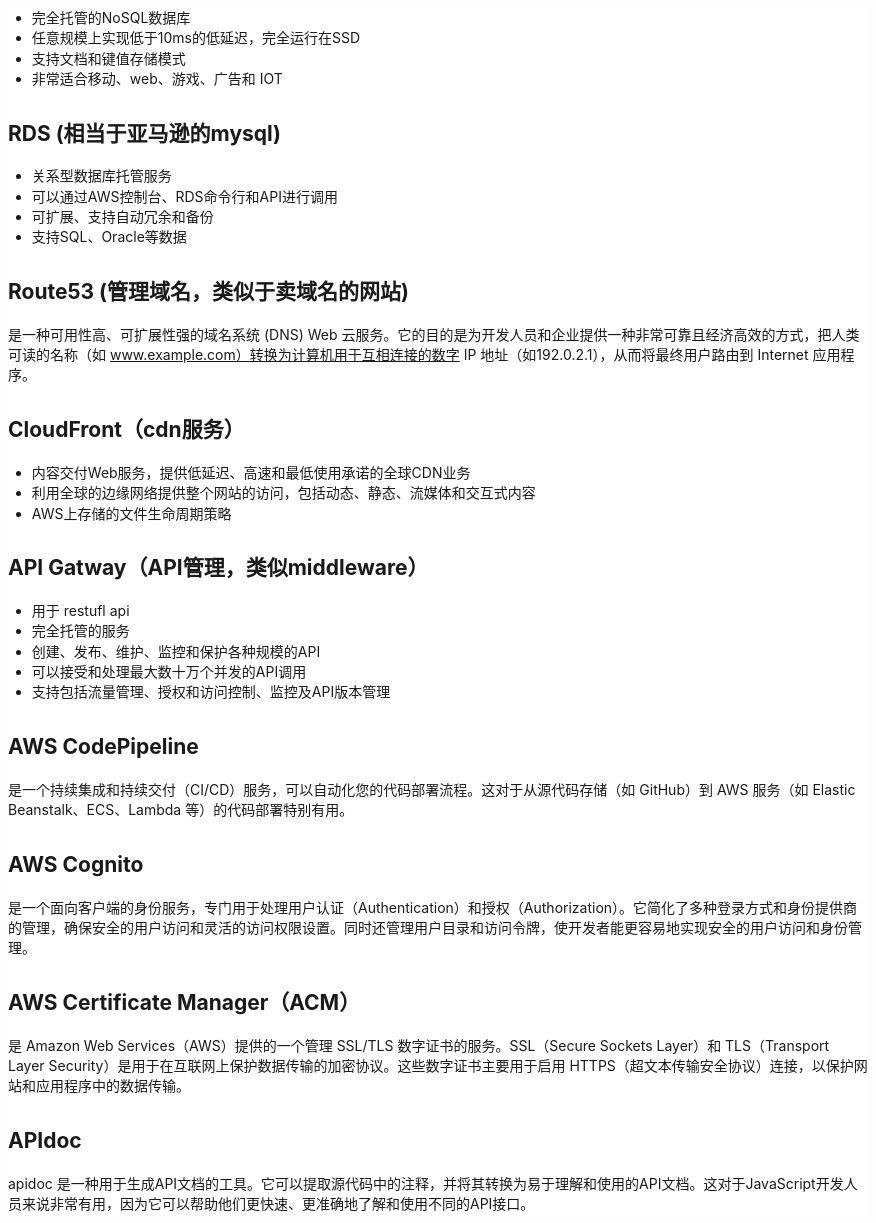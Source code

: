 - 完全托管的NoSQL数据库 
- 任意规模上实现低于10ms的低延迟，完全运行在SSD
- 支持文档和键值存储模式
- 非常适合移动、web、游戏、广告和 IOT

## RDS (相当于亚马逊的mysql)

- 关系型数据库托管服务
- 可以通过AWS控制台、RDS命令行和API进行调用
- 可扩展、支持自动冗余和备份
- 支持SQL、Oracle等数据

## Route53 (管理域名，类似于卖域名的网站)

是一种可用性高、可扩展性强的域名系统 (DNS) Web 云服务。它的目的是为开发人员和企业提供一种非常可靠且经济高效的方式，把人类可读的名称（如 www.example.com）转换为计算机用于互相连接的数字 IP 地址（如192.0.2.1），从而将最终用户路由到 Internet 应用程序。

## CloudFront（cdn服务）

- 内容交付Web服务，提供低延迟、高速和最低使用承诺的全球CDN业务
- 利用全球的边缘网络提供整个网站的访问，包括动态、静态、流媒体和交互式内容
- AWS上存储的文件生命周期策略

## API Gatway（API管理，类似middleware）

- 用于 restufl api 
- 完全托管的服务 
- 创建、发布、维护、监控和保护各种规模的API
- 可以接受和处理最大数十万个并发的API调用
- 支持包括流量管理、授权和访问控制、监控及API版本管理

## AWS CodePipeline 

是一个持续集成和持续交付（CI/CD）服务，可以自动化您的代码部署流程。这对于从源代码存储（如 GitHub）到 AWS 服务（如 Elastic Beanstalk、ECS、Lambda 等）的代码部署特别有用。

## AWS Cognito
 是一个面向客户端的身份服务，专门用于处理用户认证（Authentication）和授权（Authorization）。它简化了多种登录方式和身份提供商的管理，确保安全的用户访问和灵活的访问权限设置。同时还管理用户目录和访问令牌，使开发者能更容易地实现安全的用户访问和身份管理。

## AWS Certificate Manager（ACM）

是 Amazon Web Services（AWS）提供的一个管理 SSL/TLS 数字证书的服务。SSL（Secure Sockets Layer）和 TLS（Transport Layer Security）是用于在互联网上保护数据传输的加密协议。这些数字证书主要用于启用 HTTPS（超文本传输安全协议）连接，以保护网站和应用程序中的数据传输。

## APIdoc

apidoc 是一种用于生成API文档的工具。它可以提取源代码中的注释，并将其转换为易于理解和使用的API文档。这对于JavaScript开发人员来说非常有用，因为它可以帮助他们更快速、更准确地了解和使用不同的API接口。

